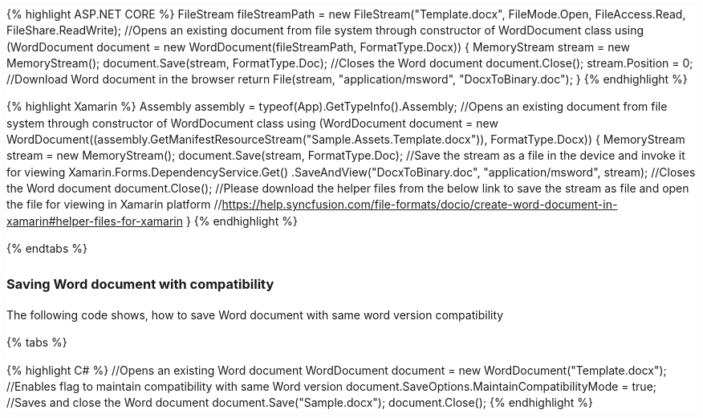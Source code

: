 {% highlight ASP.NET CORE %}
FileStream fileStreamPath = new FileStream("Template.docx", FileMode.Open, FileAccess.Read, FileShare.ReadWrite);
//Opens an existing document from file system through constructor of WordDocument class
using (WordDocument document = new WordDocument(fileStreamPath, FormatType.Docx))
{
    MemoryStream stream = new MemoryStream();
    document.Save(stream, FormatType.Doc);
    //Closes the Word document
    document.Close();
    stream.Position = 0;
    //Download Word document in the browser
    return File(stream, "application/msword", "DocxToBinary.doc");
}
{% endhighlight %}

{% highlight Xamarin %}
Assembly assembly = typeof(App).GetTypeInfo().Assembly;
//Opens an existing document from file system through constructor of WordDocument class
using (WordDocument document = new WordDocument((assembly.GetManifestResourceStream("Sample.Assets.Template.docx")),
              FormatType.Docx))
{
    MemoryStream stream = new MemoryStream();
    document.Save(stream, FormatType.Doc);
    //Save the stream as a file in the device and invoke it for viewing
    Xamarin.Forms.DependencyService.Get<ISave>()
                        .SaveAndView("DocxToBinary.doc", "application/msword", stream);
    //Closes the Word document
    document.Close();
    //Please download the helper files from the below link to save the stream as file and open the file for viewing in Xamarin platform
    //https://help.syncfusion.com/file-formats/docio/create-word-document-in-xamarin#helper-files-for-xamarin
}
{% endhighlight %}

{% endtabs %}

### Saving Word document with compatibility

The following code shows, how to save Word document with same word version compatibility

{% tabs %}  

{% highlight C# %}
//Opens an existing Word document
WordDocument document = new WordDocument("Template.docx");
//Enables flag to maintain compatibility with same Word version
document.SaveOptions.MaintainCompatibilityMode = true;
//Saves and close the Word document
document.Save("Sample.docx");
document.Close();
{% endhighlight %}
